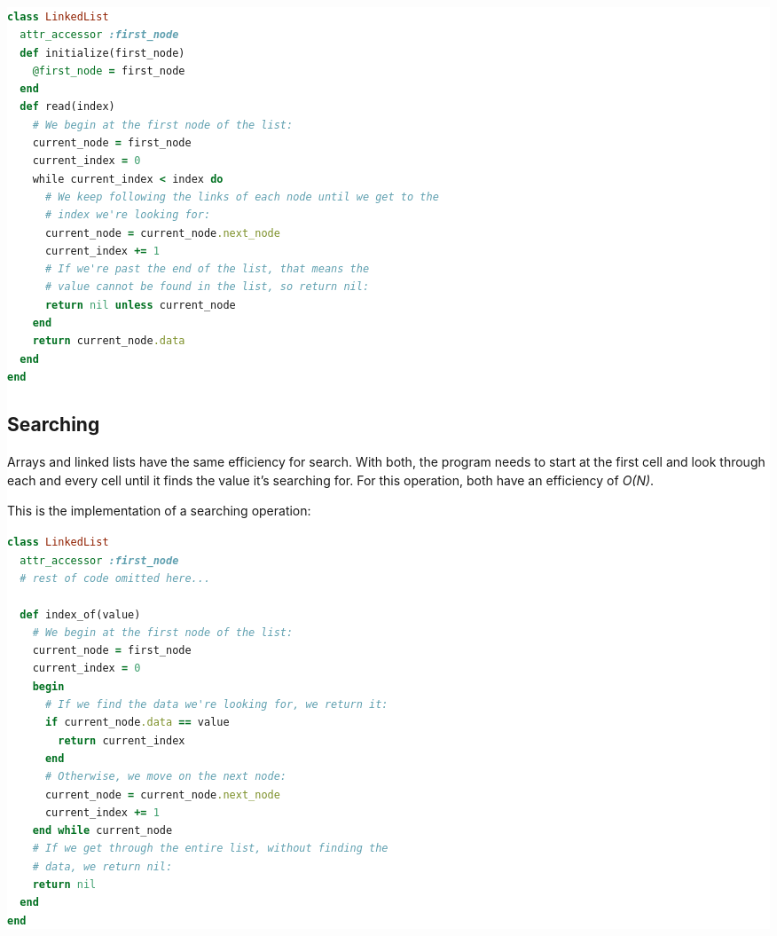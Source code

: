 ```ruby
class LinkedList
  attr_accessor :first_node
  def initialize(first_node)
    @first_node = first_node
  end
  def read(index)
    # We begin at the first node of the list:
    current_node = first_node
    current_index = 0
    while current_index < index do
      # We keep following the links of each node until we get to the
      # index we're looking for:
      current_node = current_node.next_node
      current_index += 1
      # If we're past the end of the list, that means the
      # value cannot be found in the list, so return nil:
      return nil unless current_node
    end
    return current_node.data
  end
end
```

## Searching

Arrays and linked lists have the same efficiency for search. With both, the program needs to start at the
first cell and look through each and every cell until it finds the value it’s searching for. For this operation, both have an efficiency of _O(N)_.

This is the implementation of a searching operation:

```ruby
class LinkedList
  attr_accessor :first_node
  # rest of code omitted here...

  def index_of(value)
    # We begin at the first node of the list:
    current_node = first_node
    current_index = 0
    begin
      # If we find the data we're looking for, we return it:
      if current_node.data == value
        return current_index
      end
      # Otherwise, we move on the next node:
      current_node = current_node.next_node
      current_index += 1
    end while current_node
    # If we get through the entire list, without finding the
    # data, we return nil:
    return nil
  end
end
```
